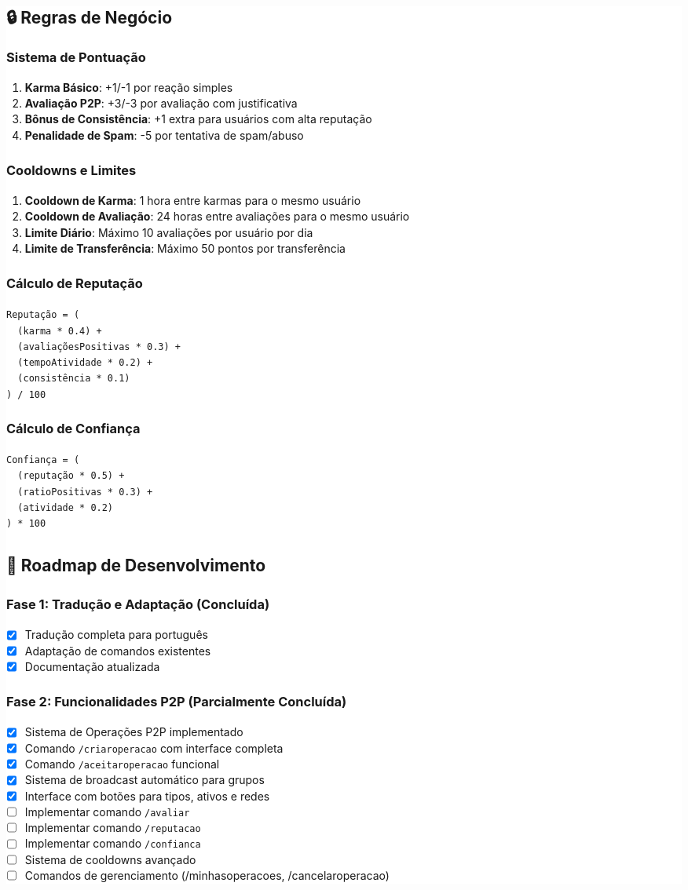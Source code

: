 ## 🔒 Regras de Negócio

### Sistema de Pontuação
1. **Karma Básico**: +1/-1 por reação simples
2. **Avaliação P2P**: +3/-3 por avaliação com justificativa
3. **Bônus de Consistência**: +1 extra para usuários com alta reputação
4. **Penalidade de Spam**: -5 por tentativa de spam/abuso

### Cooldowns e Limites
1. **Cooldown de Karma**: 1 hora entre karmas para o mesmo usuário
2. **Cooldown de Avaliação**: 24 horas entre avaliações para o mesmo usuário
3. **Limite Diário**: Máximo 10 avaliações por usuário por dia
4. **Limite de Transferência**: Máximo 50 pontos por transferência

### Cálculo de Reputação
```
Reputação = (
  (karma * 0.4) + 
  (avaliaçõesPositivas * 0.3) + 
  (tempoAtividade * 0.2) + 
  (consistência * 0.1)
) / 100
```

### Cálculo de Confiança
```
Confiança = (
  (reputação * 0.5) + 
  (ratioPositivas * 0.3) + 
  (atividade * 0.2)
) * 100
```

## 🚀 Roadmap de Desenvolvimento

### Fase 1: Tradução e Adaptação (Concluída)
- [x] Tradução completa para português
- [x] Adaptação de comandos existentes
- [x] Documentação atualizada

### Fase 2: Funcionalidades P2P (Parcialmente Concluída)
- [x] Sistema de Operações P2P implementado
- [x] Comando `/criaroperacao` com interface completa
- [x] Comando `/aceitaroperacao` funcional
- [x] Sistema de broadcast automático para grupos
- [x] Interface com botões para tipos, ativos e redes
- [ ] Implementar comando `/avaliar`
- [ ] Implementar comando `/reputacao`
- [ ] Implementar comando `/confianca`
- [ ] Sistema de cooldowns avançado
- [ ] Comandos de gerenciamento (/minhasoperacoes, /cancelaroperacao)
